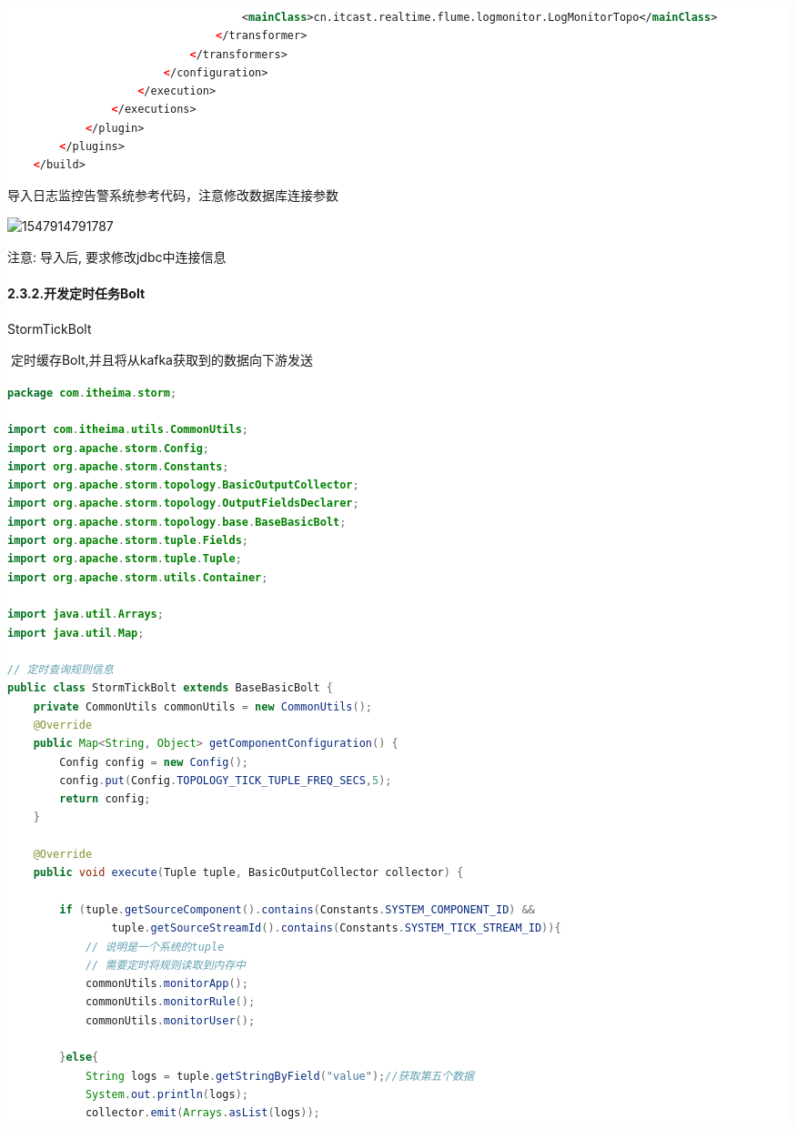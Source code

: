 ```xml
                                    <mainClass>cn.itcast.realtime.flume.logmonitor.LogMonitorTopo</mainClass>
                                </transformer>
                            </transformers>
                        </configuration>
                    </execution>
                </executions>
            </plugin>
        </plugins>
    </build>
```

导入日志监控告警系统参考代码，注意修改数据库连接参数

![1547914791787](/1547914791787.png)

注意: 导入后, 要求修改jdbc中连接信息

#### 2.3.2.开发定时任务Bolt

StormTickBolt

​	定时缓存Bolt,并且将从kafka获取到的数据向下游发送

```java
package com.itheima.storm;

import com.itheima.utils.CommonUtils;
import org.apache.storm.Config;
import org.apache.storm.Constants;
import org.apache.storm.topology.BasicOutputCollector;
import org.apache.storm.topology.OutputFieldsDeclarer;
import org.apache.storm.topology.base.BaseBasicBolt;
import org.apache.storm.tuple.Fields;
import org.apache.storm.tuple.Tuple;
import org.apache.storm.utils.Container;

import java.util.Arrays;
import java.util.Map;

// 定时查询规则信息
public class StormTickBolt extends BaseBasicBolt {
    private CommonUtils commonUtils = new CommonUtils();
    @Override
    public Map<String, Object> getComponentConfiguration() {
        Config config = new Config();
        config.put(Config.TOPOLOGY_TICK_TUPLE_FREQ_SECS,5);
        return config;
    }

    @Override
    public void execute(Tuple tuple, BasicOutputCollector collector) {

        if (tuple.getSourceComponent().contains(Constants.SYSTEM_COMPONENT_ID) &&
                tuple.getSourceStreamId().contains(Constants.SYSTEM_TICK_STREAM_ID)){
            // 说明是一个系统的tuple
            // 需要定时将规则读取到内存中
            commonUtils.monitorApp();
            commonUtils.monitorRule();
            commonUtils.monitorUser();

        }else{
            String logs = tuple.getStringByField("value");//获取第五个数据
            System.out.println(logs);
            collector.emit(Arrays.asList(logs));
```